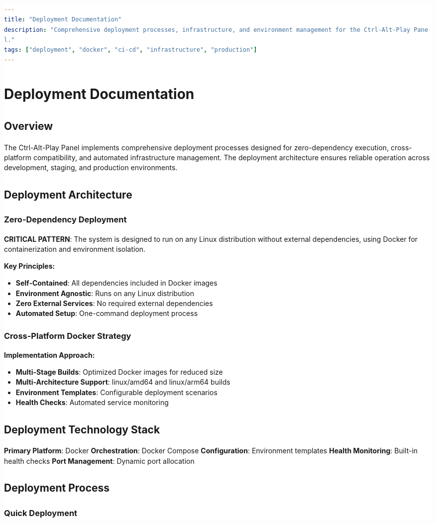 ```yaml
---
title: "Deployment Documentation"
description: "Comprehensive deployment processes, infrastructure, and environment management for the Ctrl-Alt-Play Panel."
tags: ["deployment", "docker", "ci-cd", "infrastructure", "production"]
---
```


# Deployment Documentation

## Overview

The Ctrl-Alt-Play Panel implements comprehensive deployment processes designed for zero-dependency execution, cross-platform compatibility, and automated infrastructure management. The deployment architecture ensures reliable operation across development, staging, and production environments.

## Deployment Architecture

### Zero-Dependency Deployment

**CRITICAL PATTERN**: The system is designed to run on any Linux distribution without external dependencies, using Docker for containerization and environment isolation.

**Key Principles:**
- **Self-Contained**: All dependencies included in Docker images
- **Environment Agnostic**: Runs on any Linux distribution
- **Zero External Services**: No required external dependencies
- **Automated Setup**: One-command deployment process

### Cross-Platform Docker Strategy

**Implementation Approach:**
- **Multi-Stage Builds**: Optimized Docker images for reduced size
- **Multi-Architecture Support**: linux/amd64 and linux/arm64 builds
- **Environment Templates**: Configurable deployment scenarios
- **Health Checks**: Automated service monitoring

## Deployment Technology Stack

**Primary Platform**: Docker
**Orchestration**: Docker Compose
**Configuration**: Environment templates
**Health Monitoring**: Built-in health checks
**Port Management**: Dynamic port allocation

## Deployment Process

### Quick Deployment
